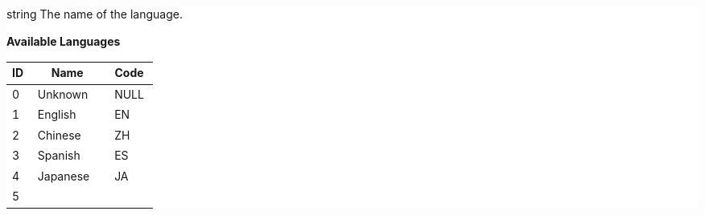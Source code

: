 <td class="entry colsep-1 rowsep-1"
headers="ID-00001875__entry__17">string</td>
<td class="entry colsep-1 rowsep-1" headers="ID-00001875__entry__18">The
name of the language.</td>
</tr>
</tbody>
</table>

**Available Languages**

<table class="table">
<thead class="thead">
<tr class="header row">
<th id="ID-00001875__entry__31" class="entry colsep-1 rowsep-1">ID</th>
<th id="ID-00001875__entry__32"
class="entry colsep-1 rowsep-1">Name</th>
<th id="ID-00001875__entry__33"
class="entry colsep-1 rowsep-1">Code</th>
</tr>
</thead>
<tbody class="tbody">
<tr class="odd row">
<td class="entry colsep-1 rowsep-1"
headers="ID-00001875__entry__31">0</td>
<td class="entry colsep-1 rowsep-1"
headers="ID-00001875__entry__32"> Unknown    </td>
<td class="entry colsep-1 rowsep-1"
headers="ID-00001875__entry__33"> NULL </td>
</tr>
<tr class="even row">
<td class="entry colsep-1 rowsep-1"
headers="ID-00001875__entry__31">1</td>
<td class="entry colsep-1 rowsep-1"
headers="ID-00001875__entry__32"> English    </td>
<td class="entry colsep-1 rowsep-1"
headers="ID-00001875__entry__33"> EN   </td>
</tr>
<tr class="odd row">
<td class="entry colsep-1 rowsep-1"
headers="ID-00001875__entry__31">2</td>
<td class="entry colsep-1 rowsep-1"
headers="ID-00001875__entry__32"> Chinese    </td>
<td class="entry colsep-1 rowsep-1"
headers="ID-00001875__entry__33"> ZH   </td>
</tr>
<tr class="even row">
<td class="entry colsep-1 rowsep-1"
headers="ID-00001875__entry__31">3</td>
<td class="entry colsep-1 rowsep-1"
headers="ID-00001875__entry__32"> Spanish    </td>
<td class="entry colsep-1 rowsep-1"
headers="ID-00001875__entry__33"> ES   </td>
</tr>
<tr class="odd row">
<td class="entry colsep-1 rowsep-1"
headers="ID-00001875__entry__31">4</td>
<td class="entry colsep-1 rowsep-1"
headers="ID-00001875__entry__32"> Japanese   </td>
<td class="entry colsep-1 rowsep-1"
headers="ID-00001875__entry__33"> JA   </td>
</tr>
<tr class="even row">
<td class="entry colsep-1 rowsep-1"
headers="ID-00001875__entry__31">5</td>